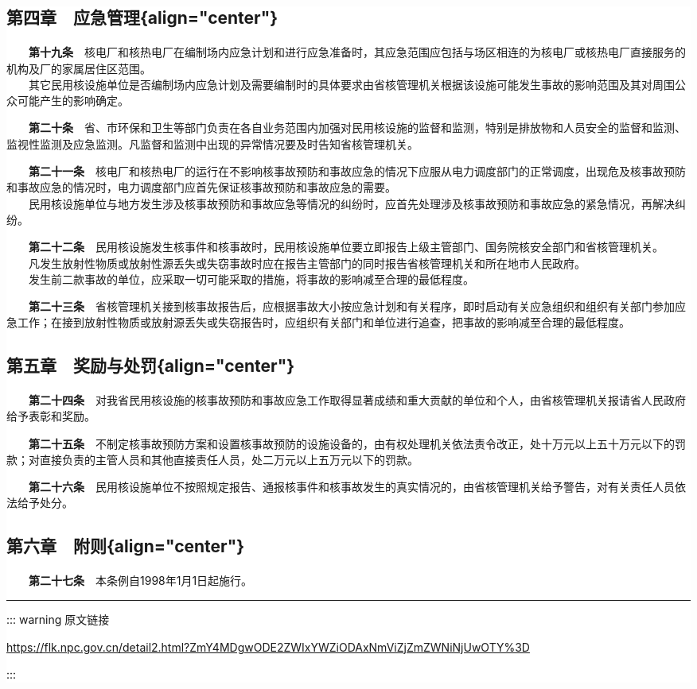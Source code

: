 ## 第四章&emsp;应急管理{align="center"}

<p id="t19">&emsp;&emsp;<b>第十九条</b>&emsp;核电厂和核热电厂在编制场内应急计划和进行应急准备时，其应急范围应包括与场区相连的为核电厂或核热电厂直接服务的机构及厂的家属居住区范围。<br>
&emsp;&emsp;其它民用核设施单位是否编制场内应急计划及需要编制时的具体要求由省核管理机关根据该设施可能发生事故的影响范围及其对周围公众可能产生的影响确定。</p>
<p id="t20">&emsp;&emsp;<b>第二十条</b>&emsp;省、市环保和卫生等部门负责在各自业务范围内加强对民用核设施的监督和监测，特别是排放物和人员安全的监督和监测、监视性监测及应急监测。凡监督和监测中出现的异常情况要及时告知省核管理机关。</p>
<p id="t21">&emsp;&emsp;<b>第二十一条</b>&emsp;核电厂和核热电厂的运行在不影响核事故预防和事故应急的情况下应服从电力调度部门的正常调度，出现危及核事故预防和事故应急的情况时，电力调度部门应首先保证核事故预防和事故应急的需要。<br>
&emsp;&emsp;民用核设施单位与地方发生涉及核事故预防和事故应急等情况的纠纷时，应首先处理涉及核事故预防和事故应急的紧急情况，再解决纠纷。</p>
<p id="t22">&emsp;&emsp;<b>第二十二条</b>&emsp;民用核设施发生核事件和核事故时，民用核设施单位要立即报告上级主管部门、国务院核安全部门和省核管理机关。<br>
&emsp;&emsp;凡发生放射性物质或放射性源丢失或失窃事故时应在报告主管部门的同时报告省核管理机关和所在地市人民政府。<br>
&emsp;&emsp;发生前二款事故的单位，应采取一切可能采取的措施，将事故的影响减至合理的最低程度。</p>
<p id="t23">&emsp;&emsp;<b>第二十三条</b>&emsp;省核管理机关接到核事故报告后，应根据事故大小按应急计划和有关程序，即时启动有关应急组织和组织有关部门参加应急工作；在接到放射性物质或放射源丢失或失窃报告时，应组织有关部门和单位进行追查，把事故的影响减至合理的最低程度。</p>

## 第五章&emsp;奖励与处罚{align="center"}

<p id="t24">&emsp;&emsp;<b>第二十四条</b>&emsp;对我省民用核设施的核事故预防和事故应急工作取得显著成绩和重大贡献的单位和个人，由省核管理机关报请省人民政府给予表彰和奖励。</p>
<p id="t25">&emsp;&emsp;<b>第二十五条</b>&emsp;不制定核事故预防方案和设置核事故预防的设施设备的，由有权处理机关依法责令改正，处十万元以上五十万元以下的罚款；对直接负责的主管人员和其他直接责任人员，处二万元以上五万元以下的罚款。</p>
<p id="t26">&emsp;&emsp;<b>第二十六条</b>&emsp;民用核设施单位不按照规定报告、通报核事件和核事故发生的真实情况的，由省核管理机关给予警告，对有关责任人员依法给予处分。</p>

## 第六章&emsp;附则{align="center"}

<p id="t27">&emsp;&emsp;<b>第二十七条</b>&emsp;本条例自1998年1月1日起施行。</p>

---

::: warning 原文链接

<https://flk.npc.gov.cn/detail2.html?ZmY4MDgwODE2ZWIxYWZiODAxNmViZjZmZWNiNjUwOTY%3D>

:::